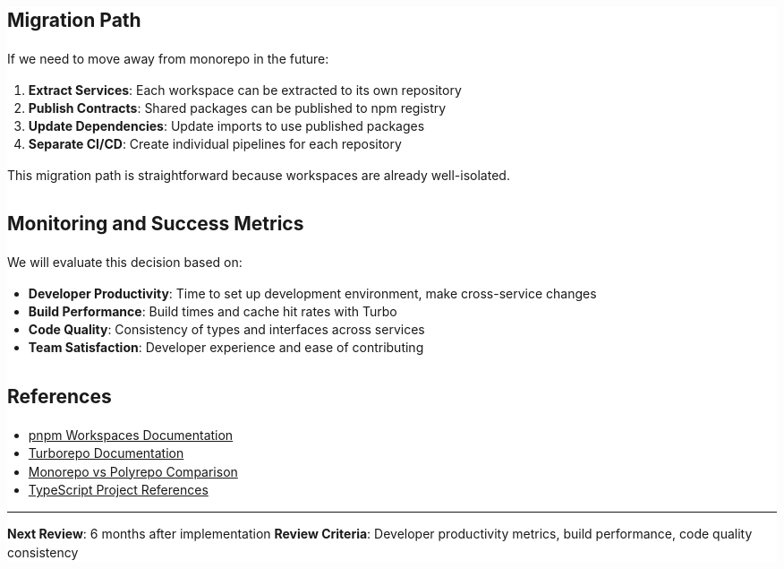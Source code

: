 ## Migration Path

If we need to move away from monorepo in the future:

1. **Extract Services**: Each workspace can be extracted to its own repository
2. **Publish Contracts**: Shared packages can be published to npm registry
3. **Update Dependencies**: Update imports to use published packages
4. **Separate CI/CD**: Create individual pipelines for each repository

This migration path is straightforward because workspaces are already well-isolated.

## Monitoring and Success Metrics

We will evaluate this decision based on:
- **Developer Productivity**: Time to set up development environment, make cross-service changes
- **Build Performance**: Build times and cache hit rates with Turbo
- **Code Quality**: Consistency of types and interfaces across services  
- **Team Satisfaction**: Developer experience and ease of contributing

## References

- [pnpm Workspaces Documentation](https://pnpm.io/workspaces)
- [Turborepo Documentation](https://turbo.build/repo/docs)
- [Monorepo vs Polyrepo Comparison](https://github.com/joelparkerhenderson/monorepo-vs-polyrepo)
- [TypeScript Project References](https://www.typescriptlang.org/docs/handbook/project-references.html)

---

**Next Review**: 6 months after implementation
**Review Criteria**: Developer productivity metrics, build performance, code quality consistency